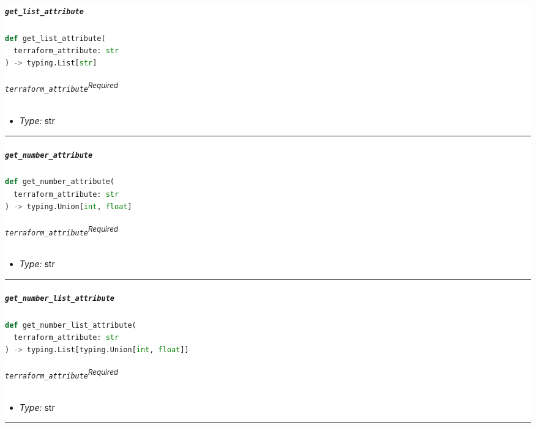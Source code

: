 ##### `get_list_attribute` <a name="get_list_attribute" id="@cdktf/provider-azurerm.redhatOpenshiftCluster.RedhatOpenshiftCluster.getListAttribute"></a>

```python
def get_list_attribute(
  terraform_attribute: str
) -> typing.List[str]
```

###### `terraform_attribute`<sup>Required</sup> <a name="terraform_attribute" id="@cdktf/provider-azurerm.redhatOpenshiftCluster.RedhatOpenshiftCluster.getListAttribute.parameter.terraformAttribute"></a>

- *Type:* str

---

##### `get_number_attribute` <a name="get_number_attribute" id="@cdktf/provider-azurerm.redhatOpenshiftCluster.RedhatOpenshiftCluster.getNumberAttribute"></a>

```python
def get_number_attribute(
  terraform_attribute: str
) -> typing.Union[int, float]
```

###### `terraform_attribute`<sup>Required</sup> <a name="terraform_attribute" id="@cdktf/provider-azurerm.redhatOpenshiftCluster.RedhatOpenshiftCluster.getNumberAttribute.parameter.terraformAttribute"></a>

- *Type:* str

---

##### `get_number_list_attribute` <a name="get_number_list_attribute" id="@cdktf/provider-azurerm.redhatOpenshiftCluster.RedhatOpenshiftCluster.getNumberListAttribute"></a>

```python
def get_number_list_attribute(
  terraform_attribute: str
) -> typing.List[typing.Union[int, float]]
```

###### `terraform_attribute`<sup>Required</sup> <a name="terraform_attribute" id="@cdktf/provider-azurerm.redhatOpenshiftCluster.RedhatOpenshiftCluster.getNumberListAttribute.parameter.terraformAttribute"></a>

- *Type:* str

---
